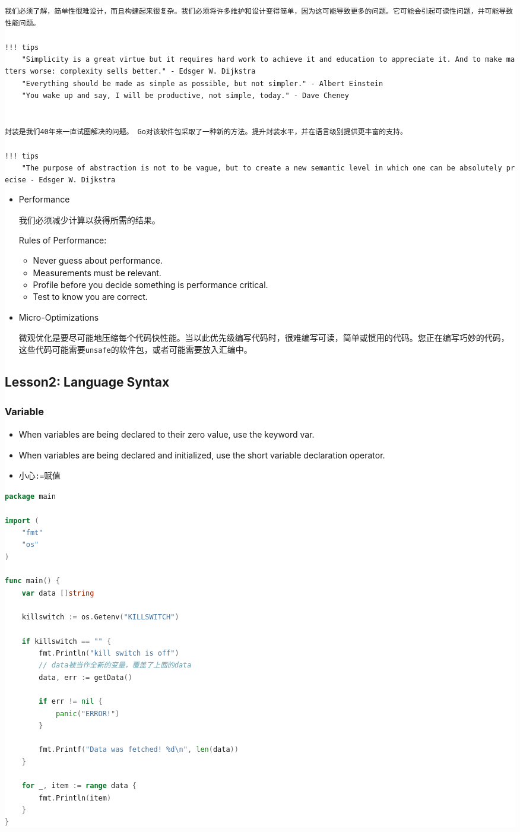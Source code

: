	我们必须了解，简单性很难设计，而且构建起来很复杂。我们必须将许多维护和设计变得简单，因为这可能导致更多的问题。它可能会引起可读性问题，并可能导致性能问题。

	!!! tips
		"Simplicity is a great virtue but it requires hard work to achieve it and education to appreciate it. And to make matters worse: complexity sells better." - Edsger W. Dijkstra
		"Everything should be made as simple as possible, but not simpler." - Albert Einstein
		"You wake up and say, I will be productive, not simple, today." - Dave Cheney

	
	封装是我们40年来一直试图解决的问题。 Go对该软件包采取了一种新的方法。提升封装水平，并在语言级别提供更丰富的支持。

	!!! tips
		"The purpose of abstraction is not to be vague, but to create a new semantic level in which one can be absolutely precise - Edsger W. Dijkstra

* Performance
	
	我们必须减少计算以获得所需的结果。

	Rules of Performance:
	* Never guess about performance.
	* Measurements must be relevant.
	* Profile before you decide something is performance critical.
	* Test to know you are correct.

* Micro-Optimizations

	微观优化是要尽可能地压缩每个代码快性能。当以此优先级编写代码时，很难编写可读，简单或惯用的代码。您正在编写巧妙的代码，这些代码可能需要`unsafe`的软件包，或者可能需要放入汇编中。


## Lesson2: Language Syntax

### Variable

* When variables are being declared to their zero value, use the keyword var.

* When variables are being declared and initialized, use the short variable declaration operator.

* 小心`:=`赋值

```go
package main

import (
	"fmt"
	"os"
)

func main() {
	var data []string

	killswitch := os.Getenv("KILLSWITCH")

	if killswitch == "" {
		fmt.Println("kill switch is off")
		// data被当作全新的变量，覆盖了上面的data
		data, err := getData()

		if err != nil {
			panic("ERROR!")
		}

		fmt.Printf("Data was fetched! %d\n", len(data))
	}

	for _, item := range data {
		fmt.Println(item)
	}
}
```